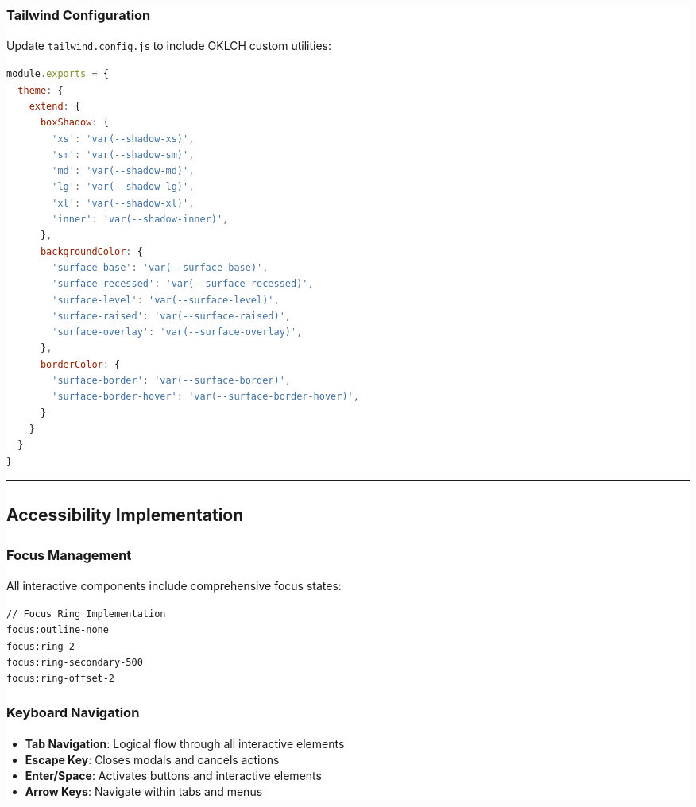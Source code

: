 ### Tailwind Configuration

Update `tailwind.config.js` to include OKLCH custom utilities:

```javascript
module.exports = {
  theme: {
    extend: {
      boxShadow: {
        'xs': 'var(--shadow-xs)',
        'sm': 'var(--shadow-sm)',
        'md': 'var(--shadow-md)',
        'lg': 'var(--shadow-lg)',
        'xl': 'var(--shadow-xl)',
        'inner': 'var(--shadow-inner)',
      },
      backgroundColor: {
        'surface-base': 'var(--surface-base)',
        'surface-recessed': 'var(--surface-recessed)',
        'surface-level': 'var(--surface-level)',
        'surface-raised': 'var(--surface-raised)',
        'surface-overlay': 'var(--surface-overlay)',
      },
      borderColor: {
        'surface-border': 'var(--surface-border)',
        'surface-border-hover': 'var(--surface-border-hover)',
      }
    }
  }
}
```

---

## Accessibility Implementation

### Focus Management

All interactive components include comprehensive focus states:

```tsx
// Focus Ring Implementation
focus:outline-none
focus:ring-2
focus:ring-secondary-500
focus:ring-offset-2
```

### Keyboard Navigation

- **Tab Navigation**: Logical flow through all interactive elements
- **Escape Key**: Closes modals and cancels actions
- **Enter/Space**: Activates buttons and interactive elements
- **Arrow Keys**: Navigate within tabs and menus
